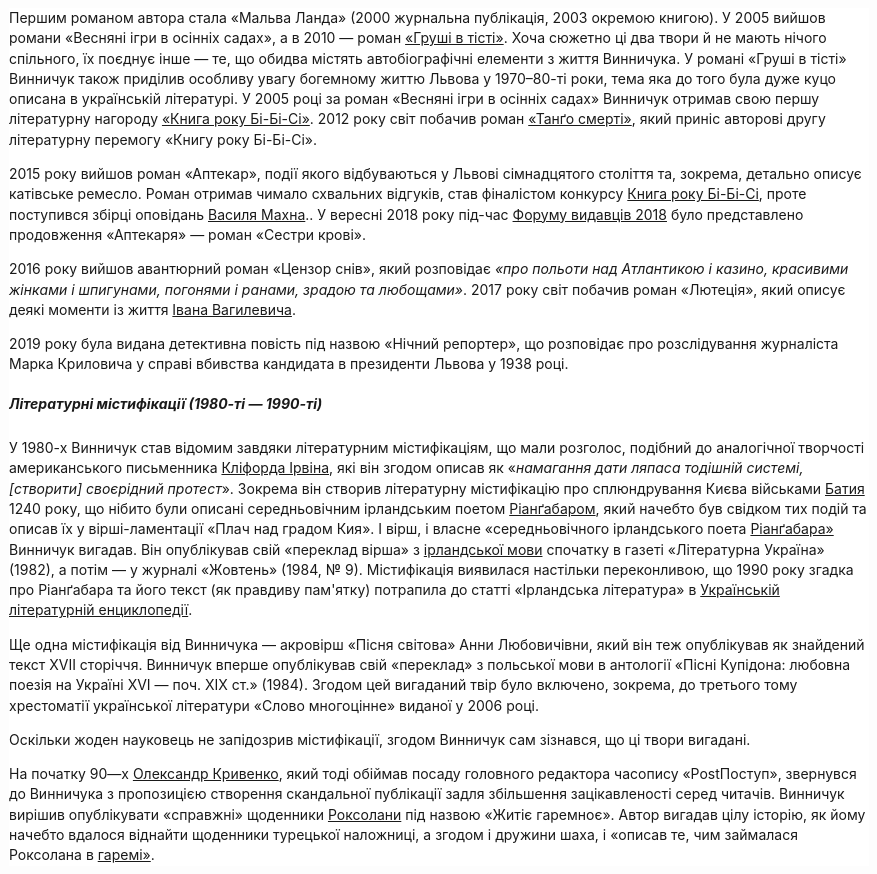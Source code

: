 Першим романом автора стала «Мальва Ланда» (2000 журнальна публікація, 2003 окремою книгою). У 2005 вийшов романи «Весняні ігри в осінніх садах», а в 2010 — роман [«Груші в тісті»](https://uk.wikipedia.org/wiki/Груші_в_тісті_(роман)). Хоча сюжетно ці два твори й не мають нічого спільного, їх поєднує  інше — те, що обидва містять автобіографічні елементи з життя Винничука. У романі «Груші в тісті» Винничук також приділив особливу увагу  богемному життю Львова у 1970–80-ті роки, тема яка до того була дуже  куцо описана в українській літературі. У 2005 році за роман «Весняні ігри в осінніх садах» Винничук отримав свою першу літературну нагороду [«Книга року Бі-Бі-Сі»](https://uk.wikipedia.org/wiki/Книга_року_Бі-Бі-Сі). 2012 року світ побачив роман [«Танґо смерті»](https://uk.wikipedia.org/wiki/Танґо_смерті_(роман)), який приніс авторові другу літературну перемогу «Книгу року Бі-Бі-Сі».

2015 року вийшов роман «Аптекар», події якого відбуваються у  Львові сімнадцятого століття та, зокрема, детально описує катівське  ремесло. Роман отримав чимало схвальних відгуків, став фіналістом конкурсу [Книга року Бі-Бі-Сі](https://uk.wikipedia.org/wiki/Книга_року_Бі-Бі-Сі#Книга_року_BBC_—_2015), проте поступився збірці оповідань [Василя Махна](https://uk.wikipedia.org/wiki/Махно_Василь_Іванович).. У вересні 2018 року під-час [Форуму видавців 2018](https://uk.wikipedia.org/wiki/Форум_видавців) було представлено продовження «Аптекаря» — роман «Сестри крові».

2016 року вийшов авантюрний роман «Цензор снів», який розповідає *«про польоти над Атлантикою і казино, красивими жінками і шпигунами, погонями і ранами, зрадою та любощами»*. 2017 року світ побачив роман «Лютеція», який описує деякі моменти із життя [Івана Вагилевича](https://uk.wikipedia.org/wiki/Вагилевич_Іван_Миколайович).

2019 року була видана детективна повість під назвою «Нічний  репортер», що розповідає про розслідування журналіста Марка Криловича у  справі вбивства кандидата в президенти Львова у 1938 році.

##### Літературні містифікації (1980-ті — 1990-ті)

У 1980-х Винничук став відомим завдяки літературним містифікаціям, що  мали розголос, подібний до аналогічної творчості американського  письменника [Кліфорда Ірвіна](https://uk.wikipedia.org/w/index.php?title=Кліфорда_Ірвіна»&action=edit&redlink=1), які він згодом описав як «*намагання дати ляпаса тодішній системі, [створити] своєрідний протест*». Зокрема він створив літературну містифікацію про сплюндрування Києва військами [Батия](https://uk.wikipedia.org/wiki/Батий) 1240 року, що нібито були описані середньовічним ірландським поетом [Ріанґабаром](https://uk.wikipedia.org/wiki/Ріанґабар), який начебто був свідком тих подій та описав їх у вірші-ламентації  «Плач над градом Кия». І вірш, і власне «середньовічного ірландського  поета [Ріанґабара»](https://uk.wikipedia.org/wiki/Ріанґабар) Винничук вигадав. Він опублікував свій «переклад вірша» з [ірландської мови](https://uk.wikipedia.org/wiki/Ірландська_мова) спочатку в газеті «Літературна Україна» (1982), а потім — у журналі  «Жовтень» (1984, № 9). Містифікація виявилася настільки переконливою, що 1990 року згадка про Ріанґабара та його текст (як правдиву пам'ятку)  потрапила до статті «Ірландська література» в [Українській літературній енциклопедії](https://uk.wikipedia.org/wiki/Українська_літературна_енциклопедія).

Ще одна містифікація від Винничука — акровірш «Пісня світова»  Анни Любовичівни, який він теж опублікував як знайдений текст XVII  сторіччя. Винничук вперше опублікував свій «переклад» з польської мови в  антології «Пісні Купідона: любовна поезія на Україні XVI — поч. XIX ст.» (1984). Згодом цей вигаданий твір було включено, зокрема, до третього тому  хрестоматії української літератури «Слово многоцінне» виданої у 2006 році.

Оскільки жоден науковець не запідозрив містифікації, згодом Винничук сам зізнався, що ці твори вигадані.

На початку 90—х [Олександр Кривенко](https://uk.wikipedia.org/wiki/Кривенко_Олександр_Анатолійович), який тоді обіймав посаду головного редактора часопису «PostПоступ»,  звернувся до Винничука з пропозицією створення скандальної публікації  задля збільшення зацікавленості серед читачів. Винничук вирішив  опублікувати «справжні» щоденники [Роксолани](https://uk.wikipedia.org/wiki/Роксолана) під назвою «Житіє гаремноє». Автор вигадав цілу історію, як йому  начебто вдалося віднайти щоденники турецької наложниці, а згодом і  дружини шаха, і «описав те, чим займалася Роксолана в [гаремі»](https://uk.wikipedia.org/wiki/Гарем).
